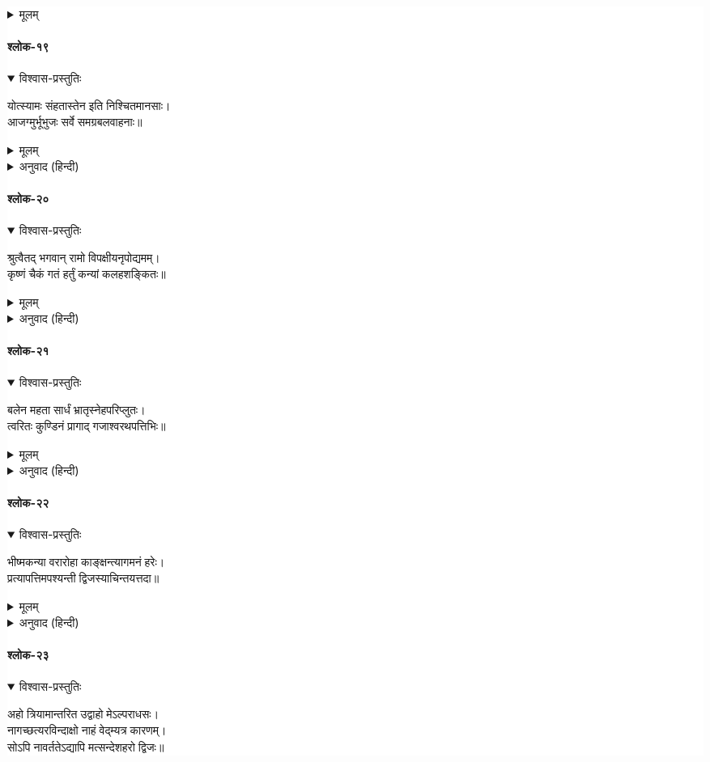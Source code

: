 <details><summary>मूलम्</summary></details>

#### श्लोक-१९


<details open><summary>विश्वास-प्रस्तुतिः</summary>

योत्स्यामः संहतास्तेन इति निश्चितमानसाः।  
आजग्मुर्भूभुजः सर्वे समग्रबलवाहनाः॥
</details>

<details><summary>मूलम्</summary></details>

<details><summary>अनुवाद (हिन्दी)</summary></details>

#### श्लोक-२०


<details open><summary>विश्वास-प्रस्तुतिः</summary>

श्रुत्वैतद् भगवान् रामो विपक्षीयनृपोद्यमम्।  
कृष्णं चैकं गतं हर्तुं कन्यां कलहशङ्कितः॥
</details>

<details><summary>मूलम्</summary></details>

<details><summary>अनुवाद (हिन्दी)</summary></details>

#### श्लोक-२१


<details open><summary>विश्वास-प्रस्तुतिः</summary>

बलेन महता सार्धं भ्रातृस्नेहपरिप्लुतः।  
त्वरितः कुण्डिनं प्रागाद् गजाश्वरथपत्तिभिः॥
</details>

<details><summary>मूलम्</summary></details>

<details><summary>अनुवाद (हिन्दी)</summary></details>

#### श्लोक-२२


<details open><summary>विश्वास-प्रस्तुतिः</summary>

भीष्मकन्या वरारोहा काङ्क्षन्त्यागमनं हरेः।  
प्रत्यापत्तिमपश्यन्ती द्विजस्याचिन्तयत्तदा॥
</details>

<details><summary>मूलम्</summary></details>

<details><summary>अनुवाद (हिन्दी)</summary></details>

#### श्लोक-२३


<details open><summary>विश्वास-प्रस्तुतिः</summary>

अहो त्रियामान्तरित उद्वाहो मेऽल्पराधसः।  
नागच्छत्यरविन्दाक्षो नाहं वेद्‍म्यत्र कारणम्।  
सोऽपि नावर्ततेऽद्यापि मत्सन्देशहरो द्विजः॥
</details>
